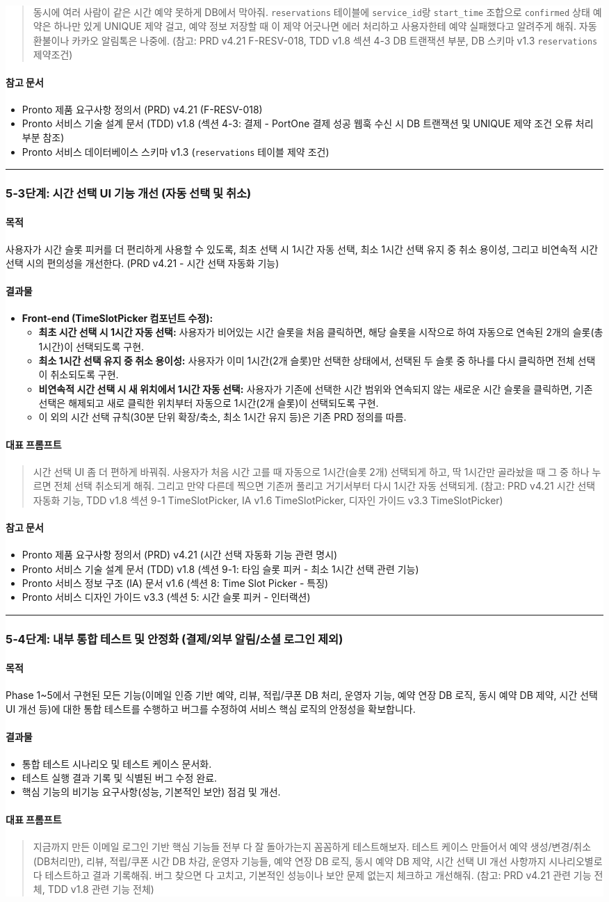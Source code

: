 > 동시에 여러 사람이 같은 시간 예약 못하게 DB에서 막아줘. `reservations` 테이블에 `service_id`랑 `start_time` 조합으로 `confirmed` 상태 예약은 하나만 있게 UNIQUE 제약 걸고, 예약 정보 저장할 때 이 제약 어긋나면 에러 처리하고 사용자한테 예약 실패했다고 알려주게 해줘. 자동 환불이나 카카오 알림톡은 나중에. (참고: PRD v4.21 F-RESV-018, TDD v1.8 섹션 4-3 DB 트랜잭션 부분, DB 스키마 v1.3 `reservations` 제약조건)

#### 참고 문서
* Pronto 제품 요구사항 정의서 (PRD) v4.21 (F-RESV-018)
* Pronto 서비스 기술 설계 문서 (TDD) v1.8 (섹션 4-3: 결제 - PortOne 결제 성공 웹훅 수신 시 DB 트랜잭션 및 UNIQUE 제약 조건 오류 처리 부분 참조)
* Pronto 서비스 데이터베이스 스키마 v1.3 (`reservations` 테이블 제약 조건)

---

### 5‑3단계: 시간 선택 UI 기능 개선 (자동 선택 및 취소)

#### 목적
사용자가 시간 슬롯 피커를 더 편리하게 사용할 수 있도록, 최초 선택 시 1시간 자동 선택, 최소 1시간 선택 유지 중 취소 용이성, 그리고 비연속적 시간 선택 시의 편의성을 개선한다. (PRD v4.21 - 시간 선택 자동화 기능)
#### 결과물
* **Front-end (TimeSlotPicker 컴포넌트 수정):**
    * **최초 시간 선택 시 1시간 자동 선택:** 사용자가 비어있는 시간 슬롯을 처음 클릭하면, 해당 슬롯을 시작으로 하여 자동으로 연속된 2개의 슬롯(총 1시간)이 선택되도록 구현.
    * **최소 1시간 선택 유지 중 취소 용이성:** 사용자가 이미 1시간(2개 슬롯)만 선택한 상태에서, 선택된 두 슬롯 중 하나를 다시 클릭하면 전체 선택이 취소되도록 구현.
    * **비연속적 시간 선택 시 새 위치에서 1시간 자동 선택:** 사용자가 기존에 선택한 시간 범위와 연속되지 않는 새로운 시간 슬롯을 클릭하면, 기존 선택은 해제되고 새로 클릭한 위치부터 자동으로 1시간(2개 슬롯)이 선택되도록 구현.
    * 이 외의 시간 선택 규칙(30분 단위 확장/축소, 최소 1시간 유지 등)은 기존 PRD 정의를 따름.
#### 대표 프롬프트

> 시간 선택 UI 좀 더 편하게 바꿔줘. 사용자가 처음 시간 고를 때 자동으로 1시간(슬롯 2개) 선택되게 하고, 딱 1시간만 골라놨을 때 그 중 하나 누르면 전체 선택 취소되게 해줘. 그리고 만약 다른데 찍으면 기존꺼 풀리고 거기서부터 다시 1시간 자동 선택되게. (참고: PRD v4.21 시간 선택 자동화 기능, TDD v1.8 섹션 9-1 TimeSlotPicker, IA v1.6 TimeSlotPicker, 디자인 가이드 v3.3 TimeSlotPicker)

#### 참고 문서
* Pronto 제품 요구사항 정의서 (PRD) v4.21 (시간 선택 자동화 기능 관련 명시)
* Pronto 서비스 기술 설계 문서 (TDD) v1.8 (섹션 9-1: 타임 슬롯 피커 - 최소 1시간 선택 관련 기능)
* Pronto 서비스 정보 구조 (IA) 문서 v1.6 (섹션 8: Time Slot Picker - 특징)
* Pronto 서비스 디자인 가이드 v3.3 (섹션 5: 시간 슬롯 피커 - 인터랙션)

---

### 5‑4단계: 내부 통합 테스트 및 안정화 (결제/외부 알림/소셜 로그인 제외)

#### 목적
Phase 1~5에서 구현된 모든 기능(이메일 인증 기반 예약, 리뷰, 적립/쿠폰 DB 처리, 운영자 기능, 예약 연장 DB 로직, 동시 예약 DB 제약, 시간 선택 UI 개선 등)에 대한 통합 테스트를 수행하고 버그를 수정하여 서비스 핵심 로직의 안정성을 확보합니다.
#### 결과물
* 통합 테스트 시나리오 및 테스트 케이스 문서화.
* 테스트 실행 결과 기록 및 식별된 버그 수정 완료.
* 핵심 기능의 비기능 요구사항(성능, 기본적인 보안) 점검 및 개선.
#### 대표 프롬프트

> 지금까지 만든 이메일 로그인 기반 핵심 기능들 전부 다 잘 돌아가는지 꼼꼼하게 테스트해보자. 테스트 케이스 만들어서 예약 생성/변경/취소 (DB처리만), 리뷰, 적립/쿠폰 시간 DB 차감, 운영자 기능들, 예약 연장 DB 로직, 동시 예약 DB 제약, 시간 선택 UI 개선 사항까지 시나리오별로 다 테스트하고 결과 기록해줘. 버그 찾으면 다 고치고, 기본적인 성능이나 보안 문제 없는지 체크하고 개선해줘. (참고: PRD v4.21 관련 기능 전체, TDD v1.8 관련 기능 전체)
